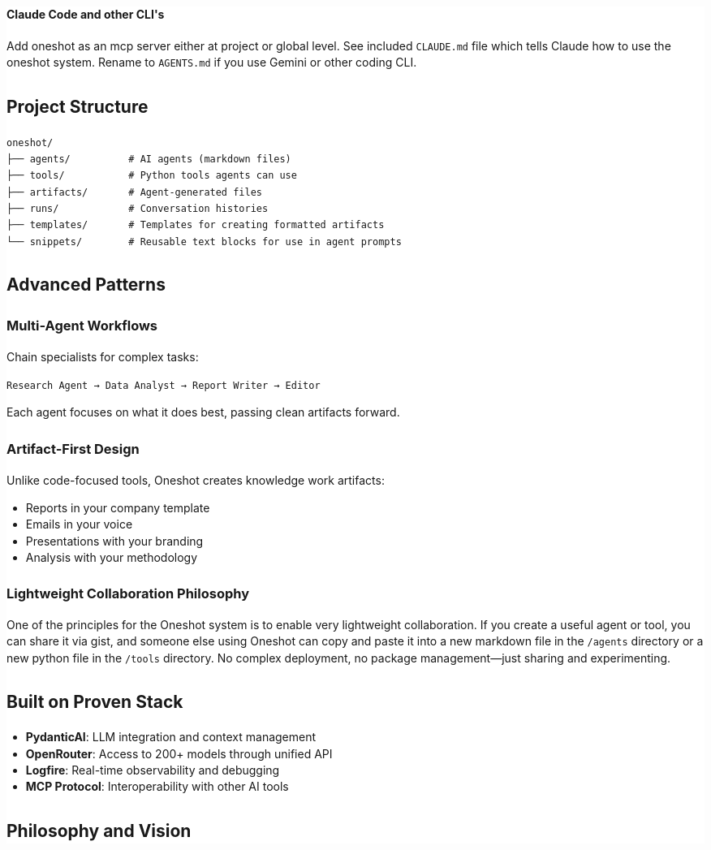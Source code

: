 #### Claude Code and other CLI's

Add oneshot as an mcp server either at project or global level. See included `CLAUDE.md` file which tells Claude how to use the oneshot system. Rename to `AGENTS.md` if you use Gemini or other coding CLI.


## Project Structure

```
oneshot/
├── agents/          # AI agents (markdown files)
├── tools/           # Python tools agents can use
├── artifacts/       # Agent-generated files
├── runs/            # Conversation histories
├── templates/       # Templates for creating formatted artifacts
└── snippets/        # Reusable text blocks for use in agent prompts
```

## Advanced Patterns

### Multi-Agent Workflows
Chain specialists for complex tasks:
```
Research Agent → Data Analyst → Report Writer → Editor
```

Each agent focuses on what it does best, passing clean artifacts forward.

### Artifact-First Design
Unlike code-focused tools, Oneshot creates knowledge work artifacts:
- Reports in your company template
- Emails in your voice
- Presentations with your branding
- Analysis with your methodology

### Lightweight Collaboration Philosophy
One of the principles for the Oneshot system is to enable very lightweight collaboration. If you create a useful agent or tool, you can share it via gist, and someone else using Oneshot can copy and paste it into a new markdown file in the `/agents` directory or a new python file in the `/tools` directory. No complex deployment, no package management—just sharing and experimenting.

## Built on Proven Stack

- **PydanticAI**: LLM integration and context management
- **OpenRouter**: Access to 200+ models through unified API
- **Logfire**: Real-time observability and debugging
- **MCP Protocol**: Interoperability with other AI tools

## Philosophy and Vision
